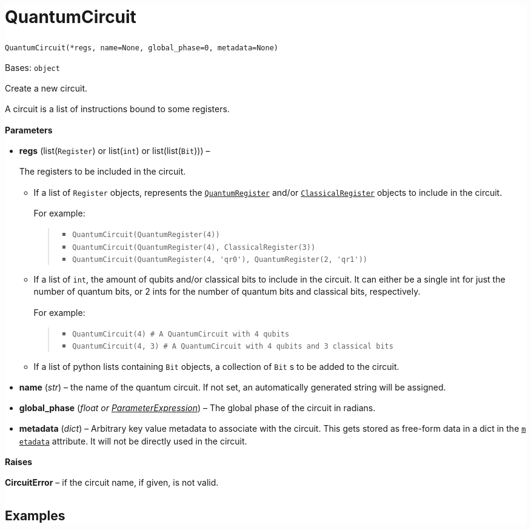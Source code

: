 # QuantumCircuit

<span id="undefined" />

`QuantumCircuit(*regs, name=None, global_phase=0, metadata=None)`

Bases: `object`

Create a new circuit.

A circuit is a list of instructions bound to some registers.

**Parameters**

*   **regs** (list(`Register`) or list(`int`) or list(list(`Bit`))) –

    The registers to be included in the circuit.

    *   If a list of `Register` objects, represents the [`QuantumRegister`](qiskit.circuit.QuantumRegister#qiskit.circuit.QuantumRegister "qiskit.circuit.QuantumRegister") and/or [`ClassicalRegister`](qiskit.circuit.ClassicalRegister#qiskit.circuit.ClassicalRegister "qiskit.circuit.ClassicalRegister") objects to include in the circuit.

        For example:

        > *   `QuantumCircuit(QuantumRegister(4))`
        > *   `QuantumCircuit(QuantumRegister(4), ClassicalRegister(3))`
        > *   `QuantumCircuit(QuantumRegister(4, 'qr0'), QuantumRegister(2, 'qr1'))`

    *   If a list of `int`, the amount of qubits and/or classical bits to include in the circuit. It can either be a single int for just the number of quantum bits, or 2 ints for the number of quantum bits and classical bits, respectively.

        For example:

        > *   `QuantumCircuit(4) # A QuantumCircuit with 4 qubits`
        > *   `QuantumCircuit(4, 3) # A QuantumCircuit with 4 qubits and 3 classical bits`

    *   If a list of python lists containing `Bit` objects, a collection of `Bit` s to be added to the circuit.

*   **name** (*str*) – the name of the quantum circuit. If not set, an automatically generated string will be assigned.

*   **global\_phase** (*float or* [*ParameterExpression*](qiskit.circuit.ParameterExpression#qiskit.circuit.ParameterExpression "qiskit.circuit.ParameterExpression")) – The global phase of the circuit in radians.

*   **metadata** (*dict*) – Arbitrary key value metadata to associate with the circuit. This gets stored as free-form data in a dict in the [`metadata`](#qiskit.circuit.QuantumCircuit.metadata "qiskit.circuit.QuantumCircuit.metadata") attribute. It will not be directly used in the circuit.

**Raises**

**CircuitError** – if the circuit name, if given, is not valid.

## Examples
